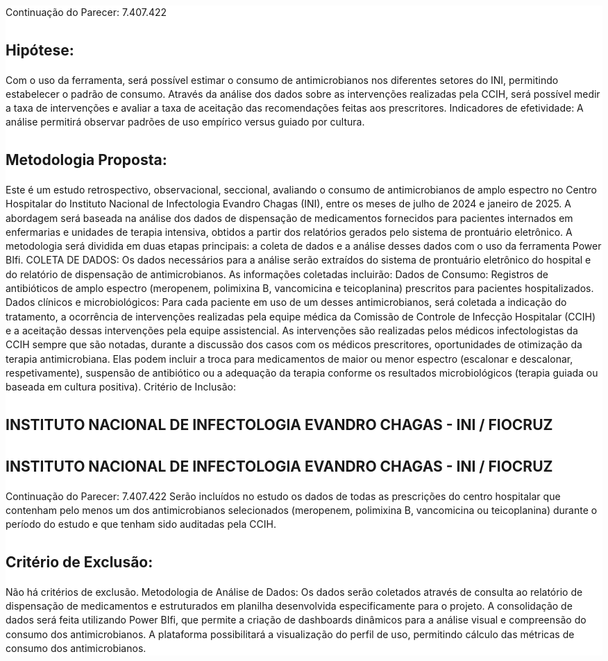 Continuação do Parecer: 7.407.422

## Hipótese:
Com o uso da ferramenta, será possível estimar o consumo de antimicrobianos nos diferentes setores do INI, permitindo estabelecer o padrão de consumo. Através da análise dos dados sobre as intervenções realizadas pela CCIH, será possível medir a taxa de intervenções e avaliar a taxa de aceitação das recomendações feitas aos prescritores. Indicadores de efetividade: A análise permitirá observar padrões de uso empírico versus guiado por cultura.

## Metodologia Proposta:
Este é um estudo retrospectivo, observacional, seccional, avaliando o consumo de antimicrobianos de amplo espectro no Centro Hospitalar do Instituto Nacional de Infectologia Evandro Chagas (INI), entre os meses de julho de 2024 e janeiro de 2025. A abordagem será baseada na análise dos dados de dispensação de medicamentos fornecidos para pacientes internados em enfermarias e unidades de terapia intensiva, obtidos a partir dos relatórios gerados pelo sistema de prontuário eletrônico. A metodologia será dividida em duas etapas principais: a coleta de dados e a análise desses dados com o uso da ferramenta Power BIfi. COLETA DE DADOS: Os dados necessários para a análise serão extraídos do sistema de prontuário eletrônico do hospital e do relatório de dispensação de antimicrobianos. As informações coletadas incluirão: Dados de Consumo: Registros de antibióticos de amplo espectro (meropenem, polimixina B, vancomicina e teicoplanina) prescritos para pacientes hospitalizados. Dados clínicos e microbiológicos: Para cada paciente em uso de um desses antimicrobianos, será coletada a indicação do tratamento, a ocorrência de intervenções realizadas pela equipe médica da Comissão de Controle de Infecção Hospitalar (CCIH) e a aceitação dessas intervenções pela equipe assistencial. As intervenções são realizadas pelos médicos infectologistas da CCIH sempre que são notadas, durante a discussão dos casos com os médicos prescritores, oportunidades de otimização da terapia antimicrobiana. Elas podem incluir a troca para medicamentos de maior ou menor espectro (escalonar e descalonar, respetivamente), suspensão de antibiótico ou a adequação da terapia conforme os resultados microbiológicos (terapia guiada ou baseada em cultura positiva).
Critério de Inclusão:

## INSTITUTO NACIONAL DE INFECTOLOGIA EVANDRO CHAGAS - INI / FIOCRUZ

## INSTITUTO NACIONAL DE INFECTOLOGIA EVANDRO CHAGAS - INI / FIOCRUZ

Continuação do Parecer: 7.407.422
Serão incluídos no estudo os dados de todas as prescrições do centro hospitalar que contenham pelo menos um dos antimicrobianos selecionados (meropenem, polimixina B, vancomicina ou teicoplanina) durante o período do estudo e que tenham sido auditadas pela CCIH.

## Critério de Exclusão:
Não há critérios de exclusão.
Metodologia de Análise de Dados:
Os dados serão coletados através de consulta ao relatório de dispensação de medicamentos e estruturados em planilha desenvolvida especificamente para o projeto. A consolidação de dados será feita utilizando Power BIfi, que permite a criação de dashboards dinâmicos para a análise visual e compreensão do consumo dos antimicrobianos. A plataforma possibilitará a visualização do perfil de uso, permitindo cálculo das métricas de consumo dos antimicrobianos.
